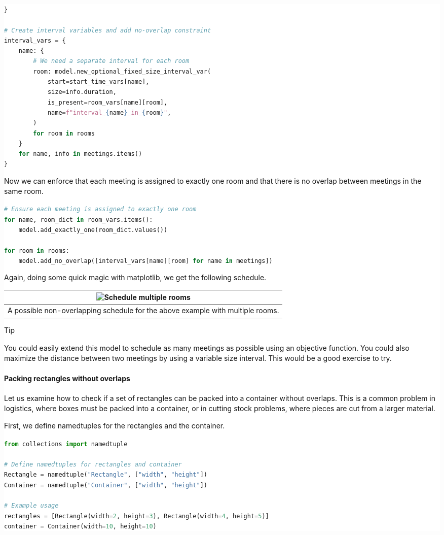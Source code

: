 ```python
}

# Create interval variables and add no-overlap constraint
interval_vars = {
    name: {
        # We need a separate interval for each room
        room: model.new_optional_fixed_size_interval_var(
            start=start_time_vars[name],
            size=info.duration,
            is_present=room_vars[name][room],
            name=f"interval_{name}_in_{room}",
        )
        for room in rooms
    }
    for name, info in meetings.items()
}
```

Now we can enforce that each meeting is assigned to exactly one room and that
there is no overlap between meetings in the same room.

```python
# Ensure each meeting is assigned to exactly one room
for name, room_dict in room_vars.items():
    model.add_exactly_one(room_dict.values())

for room in rooms:
    model.add_no_overlap([interval_vars[name][room] for name in meetings])
```

Again, doing some quick magic with matplotlib, we get the following schedule.

| ![Schedule multiple rooms](https://raw.githubusercontent.com/d-krupke/cpsat-primer/main/images/scheduling_multiple_resources.png) |
| :-------------------------------------------------------------------------------------------------------------------------------: |
|                          A possible non-overlapping schedule for the above example with multiple rooms.                           |

> [!TIP]
>
> You could easily extend this model to schedule as many meetings as possible
> using an objective function. You could also maximize the distance between two
> meetings by using a variable size interval. This would be a good exercise to
> try.

#### Packing rectangles without overlaps

Let us examine how to check if a set of rectangles can be packed into a
container without overlaps. This is a common problem in logistics, where boxes
must be packed into a container, or in cutting stock problems, where pieces are
cut from a larger material.

First, we define namedtuples for the rectangles and the container.

```python
from collections import namedtuple

# Define namedtuples for rectangles and container
Rectangle = namedtuple("Rectangle", ["width", "height"])
Container = namedtuple("Container", ["width", "height"])

# Example usage
rectangles = [Rectangle(width=2, height=3), Rectangle(width=4, height=5)]
container = Container(width=10, height=10)
```
